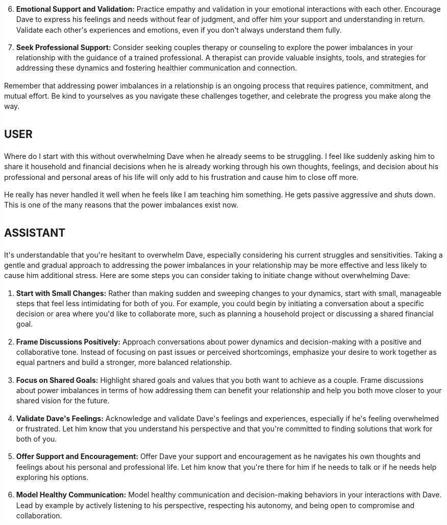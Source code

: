 6. **Emotional Support and Validation:** Practice empathy and validation in your emotional interactions with each other. Encourage Dave to express his feelings and needs without fear of judgment, and offer him your support and understanding in return. Validate each other's experiences and emotions, even if you don't always understand them fully.

7. **Seek Professional Support:** Consider seeking couples therapy or counseling to explore the power imbalances in your relationship with the guidance of a trained professional. A therapist can provide valuable insights, tools, and strategies for addressing these dynamics and fostering healthier communication and connection.

Remember that addressing power imbalances in a relationship is an ongoing process that requires patience, commitment, and mutual effort. Be kind to yourselves as you navigate these challenges together, and celebrate the progress you make along the way.

## USER
Where do I start with this without overwhelming Dave when he already seems to be struggling. I feel like suddenly asking him to share it household and financial decisions when he is already working through his own thoughts, feelings, and decision about his professional and personal areas of his life will only add to his frustration and cause him to close off more. 

He really has never handled it well when he feels like I am teaching him something. He gets passive aggressive and shuts down. This is one of the many reasons that the power imbalances exist now. 

## ASSISTANT
It's understandable that you're hesitant to overwhelm Dave, especially considering his current struggles and sensitivities. Taking a gentle and gradual approach to addressing the power imbalances in your relationship may be more effective and less likely to cause him additional stress. Here are some steps you can consider taking to initiate change without overwhelming Dave:

1. **Start with Small Changes:** Rather than making sudden and sweeping changes to your dynamics, start with small, manageable steps that feel less intimidating for both of you. For example, you could begin by initiating a conversation about a specific decision or area where you'd like to collaborate more, such as planning a household project or discussing a shared financial goal.

2. **Frame Discussions Positively:** Approach conversations about power dynamics and decision-making with a positive and collaborative tone. Instead of focusing on past issues or perceived shortcomings, emphasize your desire to work together as equal partners and build a stronger, more balanced relationship.

3. **Focus on Shared Goals:** Highlight shared goals and values that you both want to achieve as a couple. Frame discussions about power imbalances in terms of how addressing them can benefit your relationship and help you both move closer to your shared vision for the future.

4. **Validate Dave's Feelings:** Acknowledge and validate Dave's feelings and experiences, especially if he's feeling overwhelmed or frustrated. Let him know that you understand his perspective and that you're committed to finding solutions that work for both of you.

5. **Offer Support and Encouragement:** Offer Dave your support and encouragement as he navigates his own thoughts and feelings about his personal and professional life. Let him know that you're there for him if he needs to talk or if he needs help exploring his options.

6. **Model Healthy Communication:** Model healthy communication and decision-making behaviors in your interactions with Dave. Lead by example by actively listening to his perspective, respecting his autonomy, and being open to compromise and collaboration.
